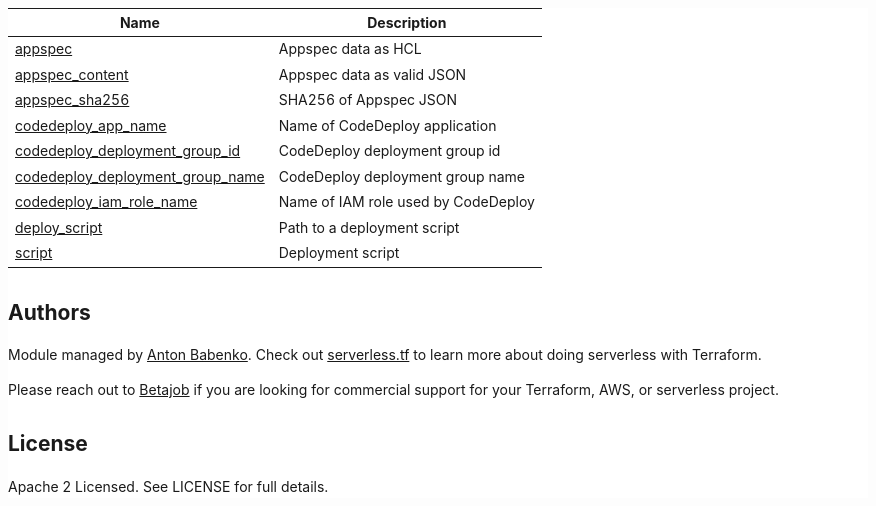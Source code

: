 | Name | Description |
|------|-------------|
| <a name="output_appspec"></a> [appspec](#output\_appspec) | Appspec data as HCL |
| <a name="output_appspec_content"></a> [appspec\_content](#output\_appspec\_content) | Appspec data as valid JSON |
| <a name="output_appspec_sha256"></a> [appspec\_sha256](#output\_appspec\_sha256) | SHA256 of Appspec JSON |
| <a name="output_codedeploy_app_name"></a> [codedeploy\_app\_name](#output\_codedeploy\_app\_name) | Name of CodeDeploy application |
| <a name="output_codedeploy_deployment_group_id"></a> [codedeploy\_deployment\_group\_id](#output\_codedeploy\_deployment\_group\_id) | CodeDeploy deployment group id |
| <a name="output_codedeploy_deployment_group_name"></a> [codedeploy\_deployment\_group\_name](#output\_codedeploy\_deployment\_group\_name) | CodeDeploy deployment group name |
| <a name="output_codedeploy_iam_role_name"></a> [codedeploy\_iam\_role\_name](#output\_codedeploy\_iam\_role\_name) | Name of IAM role used by CodeDeploy |
| <a name="output_deploy_script"></a> [deploy\_script](#output\_deploy\_script) | Path to a deployment script |
| <a name="output_script"></a> [script](#output\_script) | Deployment script |


## Authors

Module managed by [Anton Babenko](https://github.com/antonbabenko). Check out [serverless.tf](https://serverless.tf) to learn more about doing serverless with Terraform.

Please reach out to [Betajob](https://www.betajob.com/) if you are looking for commercial support for your Terraform, AWS, or serverless project.


## License

Apache 2 Licensed. See LICENSE for full details.
